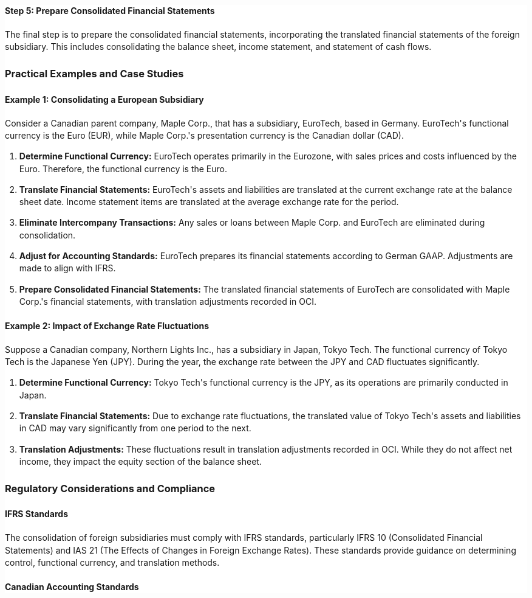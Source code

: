 #### Step 5: Prepare Consolidated Financial Statements

The final step is to prepare the consolidated financial statements, incorporating the translated financial statements of the foreign subsidiary. This includes consolidating the balance sheet, income statement, and statement of cash flows.

### Practical Examples and Case Studies

#### Example 1: Consolidating a European Subsidiary

Consider a Canadian parent company, Maple Corp., that has a subsidiary, EuroTech, based in Germany. EuroTech's functional currency is the Euro (EUR), while Maple Corp.'s presentation currency is the Canadian dollar (CAD).

1. **Determine Functional Currency:** EuroTech operates primarily in the Eurozone, with sales prices and costs influenced by the Euro. Therefore, the functional currency is the Euro.

2. **Translate Financial Statements:** EuroTech's assets and liabilities are translated at the current exchange rate at the balance sheet date. Income statement items are translated at the average exchange rate for the period.

3. **Eliminate Intercompany Transactions:** Any sales or loans between Maple Corp. and EuroTech are eliminated during consolidation.

4. **Adjust for Accounting Standards:** EuroTech prepares its financial statements according to German GAAP. Adjustments are made to align with IFRS.

5. **Prepare Consolidated Financial Statements:** The translated financial statements of EuroTech are consolidated with Maple Corp.'s financial statements, with translation adjustments recorded in OCI.

#### Example 2: Impact of Exchange Rate Fluctuations

Suppose a Canadian company, Northern Lights Inc., has a subsidiary in Japan, Tokyo Tech. The functional currency of Tokyo Tech is the Japanese Yen (JPY). During the year, the exchange rate between the JPY and CAD fluctuates significantly.

1. **Determine Functional Currency:** Tokyo Tech's functional currency is the JPY, as its operations are primarily conducted in Japan.

2. **Translate Financial Statements:** Due to exchange rate fluctuations, the translated value of Tokyo Tech's assets and liabilities in CAD may vary significantly from one period to the next.

3. **Translation Adjustments:** These fluctuations result in translation adjustments recorded in OCI. While they do not affect net income, they impact the equity section of the balance sheet.

### Regulatory Considerations and Compliance

#### IFRS Standards

The consolidation of foreign subsidiaries must comply with IFRS standards, particularly IFRS 10 (Consolidated Financial Statements) and IAS 21 (The Effects of Changes in Foreign Exchange Rates). These standards provide guidance on determining control, functional currency, and translation methods.

#### Canadian Accounting Standards
